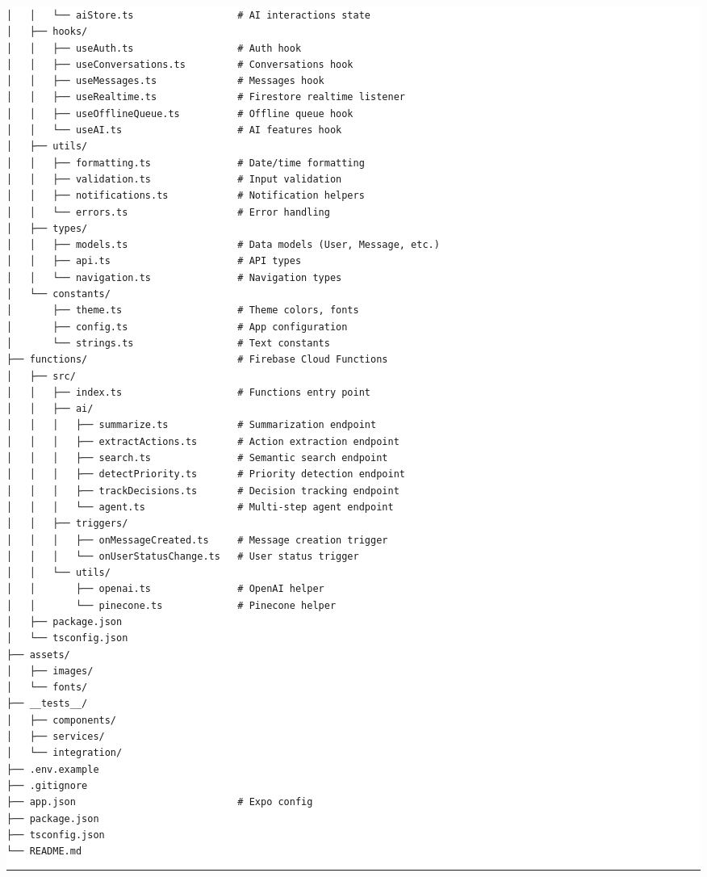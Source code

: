 ```text
│   │   └── aiStore.ts                  # AI interactions state
│   ├── hooks/
│   │   ├── useAuth.ts                  # Auth hook
│   │   ├── useConversations.ts         # Conversations hook
│   │   ├── useMessages.ts              # Messages hook
│   │   ├── useRealtime.ts              # Firestore realtime listener
│   │   ├── useOfflineQueue.ts          # Offline queue hook
│   │   └── useAI.ts                    # AI features hook
│   ├── utils/
│   │   ├── formatting.ts               # Date/time formatting
│   │   ├── validation.ts               # Input validation
│   │   ├── notifications.ts            # Notification helpers
│   │   └── errors.ts                   # Error handling
│   ├── types/
│   │   ├── models.ts                   # Data models (User, Message, etc.)
│   │   ├── api.ts                      # API types
│   │   └── navigation.ts               # Navigation types
│   └── constants/
│       ├── theme.ts                    # Theme colors, fonts
│       ├── config.ts                   # App configuration
│       └── strings.ts                  # Text constants
├── functions/                          # Firebase Cloud Functions
│   ├── src/
│   │   ├── index.ts                    # Functions entry point
│   │   ├── ai/
│   │   │   ├── summarize.ts            # Summarization endpoint
│   │   │   ├── extractActions.ts       # Action extraction endpoint
│   │   │   ├── search.ts               # Semantic search endpoint
│   │   │   ├── detectPriority.ts       # Priority detection endpoint
│   │   │   ├── trackDecisions.ts       # Decision tracking endpoint
│   │   │   └── agent.ts                # Multi-step agent endpoint
│   │   ├── triggers/
│   │   │   ├── onMessageCreated.ts     # Message creation trigger
│   │   │   └── onUserStatusChange.ts   # User status trigger
│   │   └── utils/
│   │       ├── openai.ts               # OpenAI helper
│   │       └── pinecone.ts             # Pinecone helper
│   ├── package.json
│   └── tsconfig.json
├── assets/
│   ├── images/
│   └── fonts/
├── __tests__/
│   ├── components/
│   ├── services/
│   └── integration/
├── .env.example
├── .gitignore
├── app.json                            # Expo config
├── package.json
├── tsconfig.json
└── README.md
```

---